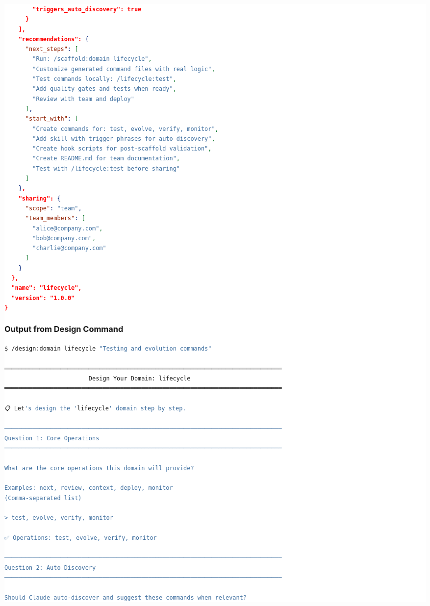 ```json
        "triggers_auto_discovery": true
      }
    ],
    "recommendations": {
      "next_steps": [
        "Run: /scaffold:domain lifecycle",
        "Customize generated command files with real logic",
        "Test commands locally: /lifecycle:test",
        "Add quality gates and tests when ready",
        "Review with team and deploy"
      ],
      "start_with": [
        "Create commands for: test, evolve, verify, monitor",
        "Add skill with trigger phrases for auto-discovery",
        "Create hook scripts for post-scaffold validation",
        "Create README.md for team documentation",
        "Test with /lifecycle:test before sharing"
      ]
    },
    "sharing": {
      "scope": "team",
      "team_members": [
        "alice@company.com",
        "bob@company.com",
        "charlie@company.com"
      ]
    }
  },
  "name": "lifecycle",
  "version": "1.0.0"
}
```

### Output from Design Command

```bash
$ /design:domain lifecycle "Testing and evolution commands"

═══════════════════════════════════════════════════════════════════════════════
                        Design Your Domain: lifecycle
═══════════════════════════════════════════════════════════════════════════════

📋 Let's design the 'lifecycle' domain step by step.

───────────────────────────────────────────────────────────────────────────────
Question 1: Core Operations
───────────────────────────────────────────────────────────────────────────────

What are the core operations this domain will provide?

Examples: next, review, context, deploy, monitor
(Comma-separated list)

> test, evolve, verify, monitor

✅ Operations: test, evolve, verify, monitor

───────────────────────────────────────────────────────────────────────────────
Question 2: Auto-Discovery
───────────────────────────────────────────────────────────────────────────────

Should Claude auto-discover and suggest these commands when relevant?

```